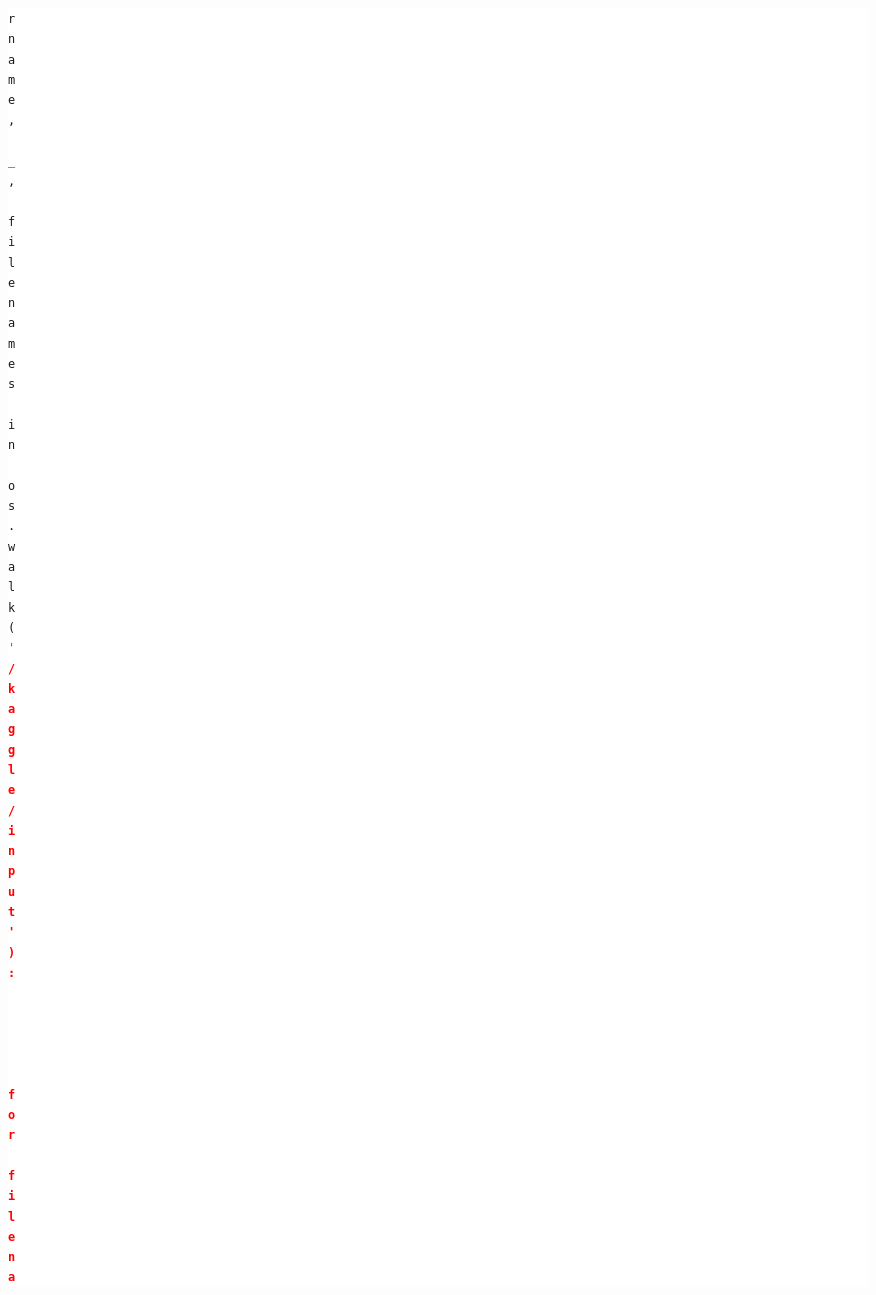 ```python
r
n
a
m
e
,
 
_
,
 
f
i
l
e
n
a
m
e
s
 
i
n
 
o
s
.
w
a
l
k
(
'
/
k
a
g
g
l
e
/
i
n
p
u
t
'
)
:

 
 
 
 
f
o
r
 
f
i
l
e
n
a
```